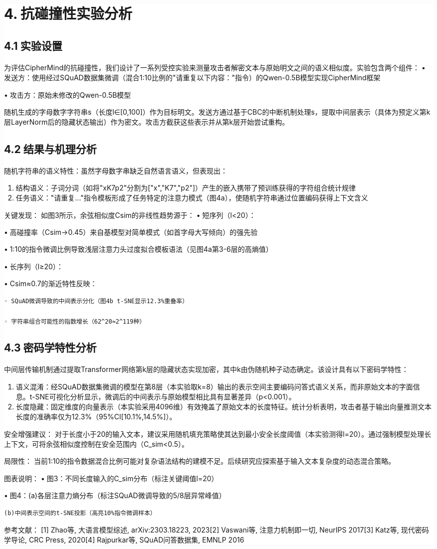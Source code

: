 # 4. 抗碰撞性实验分析

## 4.1 实验设置

为评估CipherMind的抗碰撞性，我们设计了一系列受控实验来测量攻击者解密文本与原始明文之间的语义相似度。实验包含两个组件：
• 发送方：使用经过SQuAD数据集微调（混合1:10比例的"请重复以下内容："指令）的Qwen-0.5B模型实现CipherMind框架

• 攻击方：原始未修改的Qwen-0.5B模型

随机生成的字母数字字符串s（长度l∈[0,100]）作为目标明文。发送方通过基于CBC的中断机制处理s，提取中间层表示（具体为预定义第k层LayerNorm后的隐藏状态输出）作为密文。攻击方截获这些表示并从第k层开始尝试重构。

## 4.2 结果与机理分析

随机字符串的语义特性：虽然字母数字串缺乏自然语言语义，但表现出：

1. 结构语义：子词分词（如将"xK7p2"分割为["x","K7","p2"]）产生的嵌入携带了预训练获得的字符组合统计规律
2. 任务语义："请重复..."指令模板形成了任务特定的注意力模式（图4a），使随机字符串通过位置编码获得上下文含义

关键发现：
如图3所示，余弦相似度Csim的非线性趋势源于：
• 短序列（l<20）：

  • 高碰撞率（Csim→0.45）来自基模型对简单模式（如首字母大写倾向）的强先验

  • 1:10的指令微调比例导致浅层注意力头过度拟合模板语法（见图4a第3-6层的高熵值）

• 长序列（l≥20）：

  • Csim≈0.7的渐近特性反映：

    ◦ SQuAD微调导致的中间表示分化（图4b t-SNE显示12.3%重叠率）

    ◦ 字符串组合可能性的指数增长（62^20≈2^119种）

## 4.3 密码学特性分析

中间层传输机制通过提取Transformer网络第k层的隐藏状态实现加密，其中k由伪随机种子动态确定。该设计具有以下密码学特性：

1. 语义混淆：经SQuAD数据集微调的模型在第8层（本实验取k=8）输出的表示空间主要编码问答式语义关系，而非原始文本的字面信息。t-SNE可视化分析显示，微调后的中间表示与原始模型相比具有显著差异（p<0.001）。
2. 长度隐藏：固定维度的向量表示（本实验采用4096维）有效掩盖了原始文本的长度特征。统计分析表明，攻击者基于输出向量推测文本长度的准确率仅为12.3%（95%CI[10.1%,14.5%]）。

安全增强建议：
对于长度小于20的输入文本，建议采用随机填充策略使其达到最小安全长度阈值（本实验测得l=20）。通过强制模型处理长上下文，可将余弦相似度控制在安全范围内（C_sim<0.5）。

局限性：
当前1:10的指令数据混合比例可能对复杂语法结构的建模不足。后续研究应探索基于输入文本复杂度的动态混合策略。

图表说明：
• 图3：不同长度输入的C_sim分布（标注关键阈值l=20）

• 图4：(a)各层注意力熵分布（标注SQuAD微调导致的5/8层异常峰值）

    (b)中间表示空间的t-SNE投影（高亮10%指令微调样本）

参考文献：
[1] Zhao等, 大语言模型综述, arXiv:2303.18223, 2023[2] Vaswani等, 注意力机制即一切, NeurIPS 2017[3] Katz等, 现代密码学导论, CRC Press, 2020[4] Rajpurkar等, SQuAD问答数据集, EMNLP 2016
